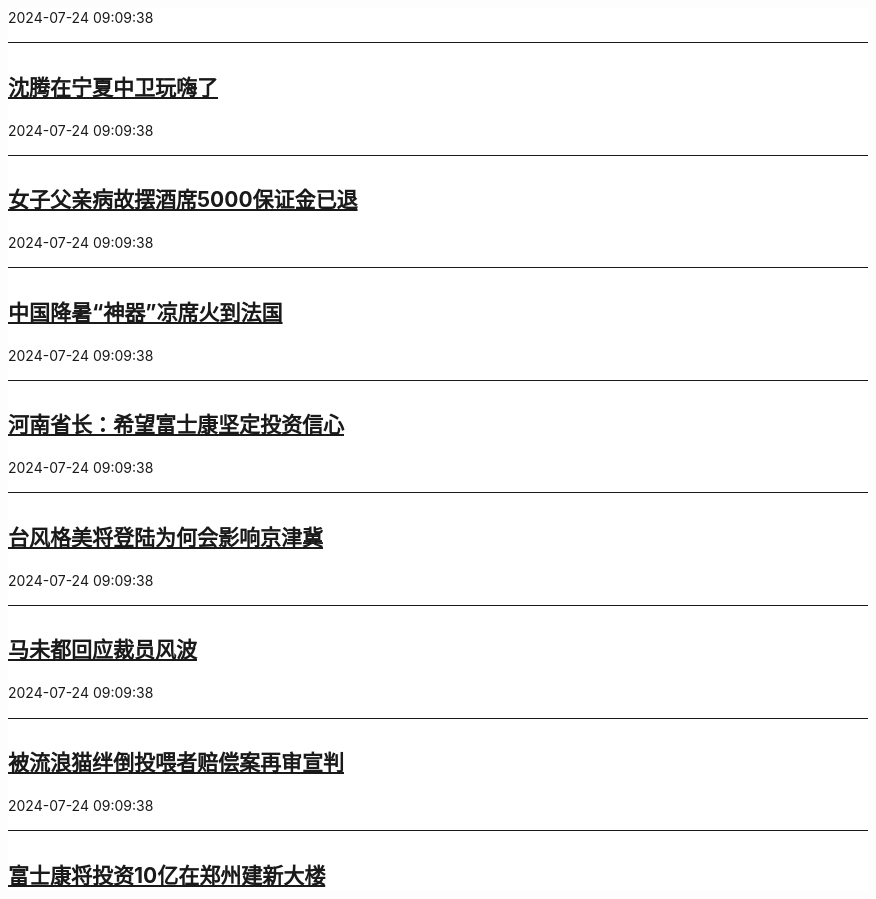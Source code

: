 2024-07-24 09:09:38

---
## [沈腾在宁夏中卫玩嗨了](https://www.toutiao.com/trending/7394983240333000731)

2024-07-24 09:09:38

---
## [女子父亲病故摆酒席5000保证金已退](https://www.toutiao.com/trending/7394297297846210075)

2024-07-24 09:09:38

---
## [中国降暑“神器”凉席火到法国](https://www.toutiao.com/trending/7393274760874213427)

2024-07-24 09:09:38

---
## [河南省长：希望富士康坚定投资信心](https://www.toutiao.com/trending/7394154904178265638)

2024-07-24 09:09:38

---
## [台风格美将登陆为何会影响京津冀](https://www.toutiao.com/trending/7393125043011669567)

2024-07-24 09:09:38

---
## [马未都回应裁员风波](https://www.toutiao.com/trending/7392547184891199497)

2024-07-24 09:09:38

---
## [被流浪猫绊倒投喂者赔偿案再审宣判](https://www.toutiao.com/trending/7394832841949102116)

2024-07-24 09:09:38

---
## [富士康将投资10亿在郑州建新大楼](https://www.toutiao.com/trending/7394297297846226459)
